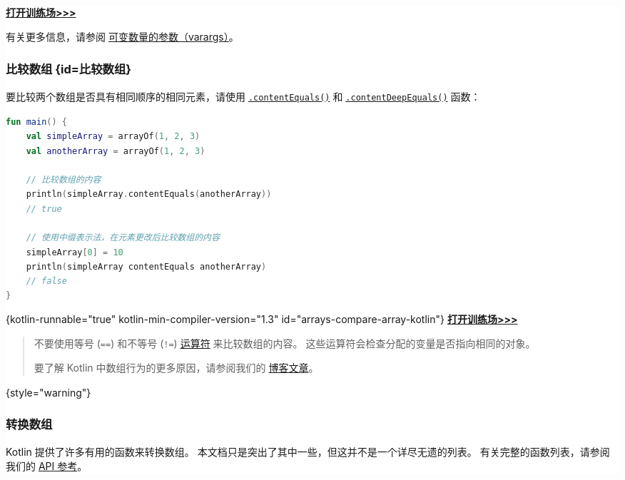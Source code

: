 [**打开训练场>>>**](https://play.kotlinlang.org/editor/v1/N4Igxg9gJgpiBcIBmBXAdgAgLYEMCWaAFAJQbAA6mG1AbjgDYb0wAuLMATgM4CCHHOAJ4YAvBhz8hAeSSFy4eQBoM8qPOKVq1AA4cCLHvXoBlFnrQBzLnJA4lKkACN7AKmZtOvSYI1VqAen9xRzA1NABfSkpUTF19QxMzAitCOgEOCwwuJMsueAxTcwtSCj8MJAgODEJsoowCLJyrEs0tNri0Fhqm3zbIiJBFEBYJC1YABXocFgqOLAQQACscOkHwCCxtPGYOADVPPAg0BYBGADoATjOAJgAGEHCgA%3D%3D?_gl=1*1t2d88r*_ga*MjA2MDI3NDc5My4xNjk0OTQwMzc2*_ga_9J976DJZ68*MTcwMTAwMTk2OS40My4xLjE3MDEwMDYzNjEuNTUuMC4w&_ga=2.6083251.1212359242.1701001969-2060274793.1694940376)

有关更多信息，请参阅 [可变数量的参数（varargs）](functions.md#variable-number-of-arguments-varargs)。

### 比较数组 {id=比较数组}

要比较两个数组是否具有相同顺序的相同元素，请使用
[`.contentEquals()`](https://kotlinlang.org/api/latest/jvm/stdlib/kotlin.collections/content-equals.html) 和
[`.contentDeepEquals()`](https://kotlinlang.org/api/latest/jvm/stdlib/kotlin.collections/content-deep-equals.html) 函数：

```kotlin
fun main() {
    val simpleArray = arrayOf(1, 2, 3)
    val anotherArray = arrayOf(1, 2, 3)

    // 比较数组的内容
    println(simpleArray.contentEquals(anotherArray))
    // true

    // 使用中缀表示法，在元素更改后比较数组的内容
    simpleArray[0] = 10
    println(simpleArray contentEquals anotherArray)
    // false
}
```
{kotlin-runnable="true" kotlin-min-compiler-version="1.3" id="arrays-compare-array-kotlin"}
[**打开训练场>>>**](https://play.kotlinlang.org/editor/v1/N4Igxg9gJgpiBcIBmBXAdgAgLYEMCWaAFAJQbAA6alGNGAbjgDYYDOeWADozAIIBOfHAE8MAXgw4BwgPJJCARgA0GAEzKAzMWq0GzHGggAXABYw%2B%2FQSPGTLshcrUZNlbTQD0bjAGEInSTBYMSDRDGBDAiCQJKSEWVwwOPgJDRiI2Tm4LYQA6YNCQgFEARxQmFkJ9I1NzGOItTFoPDEM%2BFBgXBvdPAFU2NABzDAIkPAAPDANDHEM8CDRlSD8%2BAKC5%2FMMIqJthQJwkUL4JTBhuLDDDDHimvECwY31%2BmCh49K5eGIBtAAYAXTEMeRfeKJZKpQivTIxVYhc7FUqMXaTapZIT1WgYJpIMrtKhoAC%2BIEUICmfEehgACoxpkgIHwsAgQAArHAMQngXwcPDcPgANTMbDmDPk2QAnNkVF8QHigA%3D%3D?_gl=1*1t2d88r*_ga*MjA2MDI3NDc5My4xNjk0OTQwMzc2*_ga_9J976DJZ68*MTcwMTAwMTk2OS40My4xLjE3MDEwMDYzNjEuNTUuMC4w&_ga=2.6083251.1212359242.1701001969-2060274793.1694940376)

> 不要使用等号 (`==`) 和不等号 (`!=`) [运算符](equality.md#structural-equality) 来比较数组的内容。
> 这些运算符会检查分配的变量是否指向相同的对象。
>
> 要了解 Kotlin 中数组行为的更多原因，请参阅我们的
> [博客文章](https://blog.jetbrains.com/kotlin/2015/09/feedback-request-limitations-on-data-classes/#Appendix.Comparingarrays)。
> 
{style="warning"}

### 转换数组

Kotlin 提供了许多有用的函数来转换数组。
本文档只是突出了其中一些，但这并不是一个详尽无遗的列表。
有关完整的函数列表，请参阅我们的 [API 参考](https://kotlinlang.org/api/latest/jvm/stdlib/kotlin/-array/)。


[//]: # (title: 数组（Arrays）)